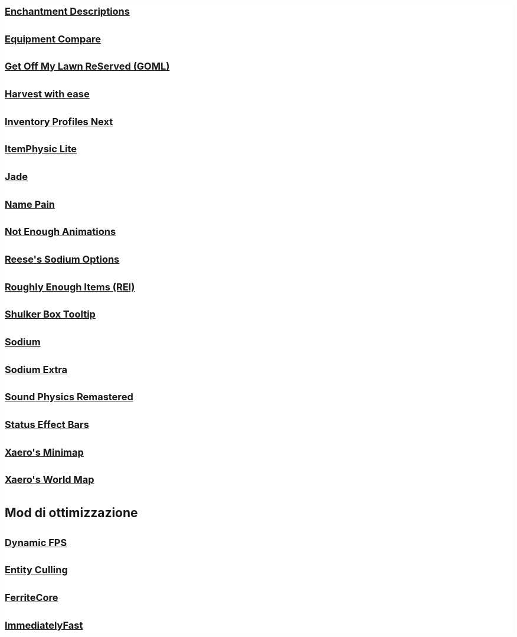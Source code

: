 ### [Enchantment Descriptions]()

### [Equipment Compare]()

### [Get Off My Lawn ReServed (GOML)]()

### [Harvest with ease]()

### [Inventory Profiles Next]()

### [ItemPhysic Lite]()

### [Jade]()

### [Name Pain]()

### [Not Enough Animations]()

### [Reese's Sodium Options]()

### [Roughly Enough Items (REI)]()

### [Shulker Box Tooltip]()

### [Sodium]()

### [Sodium Extra]()

### [Sound Physics Remastered]()

### [Status Effect Bars]()

### [Xaero's Minimap]()

### [Xaero's World Map]()

## Mod di ottimizzazione

### [Dynamic FPS]()

### [Entity Culling]()

### [FerriteCore]()

### [ImmediatelyFast]()
